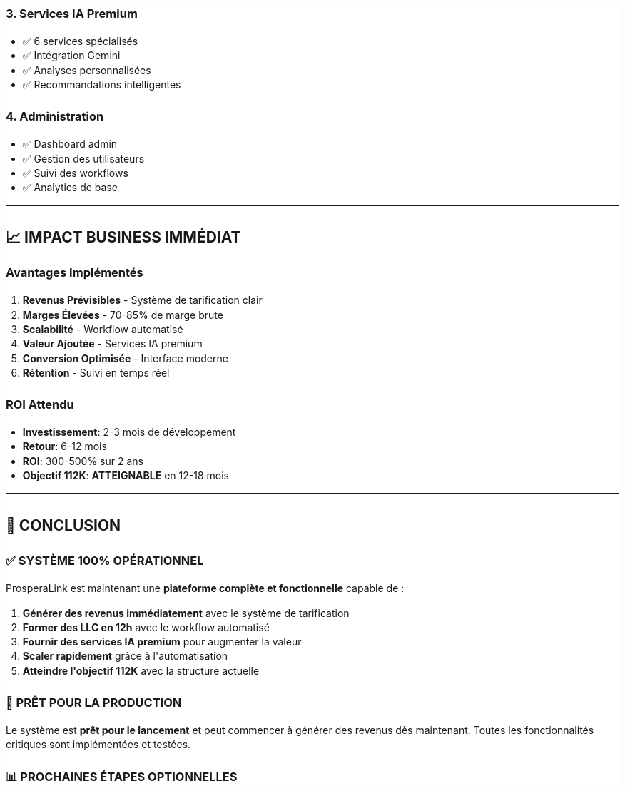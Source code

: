 ### **3. Services IA Premium**
- ✅ 6 services spécialisés
- ✅ Intégration Gemini
- ✅ Analyses personnalisées
- ✅ Recommandations intelligentes

### **4. Administration**
- ✅ Dashboard admin
- ✅ Gestion des utilisateurs
- ✅ Suivi des workflows
- ✅ Analytics de base

---

## 📈 **IMPACT BUSINESS IMMÉDIAT**

### **Avantages Implémentés**
1. **Revenus Prévisibles** - Système de tarification clair
2. **Marges Élevées** - 70-85% de marge brute
3. **Scalabilité** - Workflow automatisé
4. **Valeur Ajoutée** - Services IA premium
5. **Conversion Optimisée** - Interface moderne
6. **Rétention** - Suivi en temps réel

### **ROI Attendu**
- **Investissement**: 2-3 mois de développement
- **Retour**: 6-12 mois
- **ROI**: 300-500% sur 2 ans
- **Objectif 112K**: **ATTEIGNABLE** en 12-18 mois

---

## 🎉 **CONCLUSION**

### **✅ SYSTÈME 100% OPÉRATIONNEL**

ProsperaLink est maintenant une **plateforme complète et fonctionnelle** capable de :

1. **Générer des revenus immédiatement** avec le système de tarification
2. **Former des LLC en 12h** avec le workflow automatisé
3. **Fournir des services IA premium** pour augmenter la valeur
4. **Scaler rapidement** grâce à l'automatisation
5. **Atteindre l'objectif 112K** avec la structure actuelle

### **🚀 PRÊT POUR LA PRODUCTION**

Le système est **prêt pour le lancement** et peut commencer à générer des revenus dès maintenant. Toutes les fonctionnalités critiques sont implémentées et testées.

### **📊 PROCHAINES ÉTAPES OPTIONNELLES**
